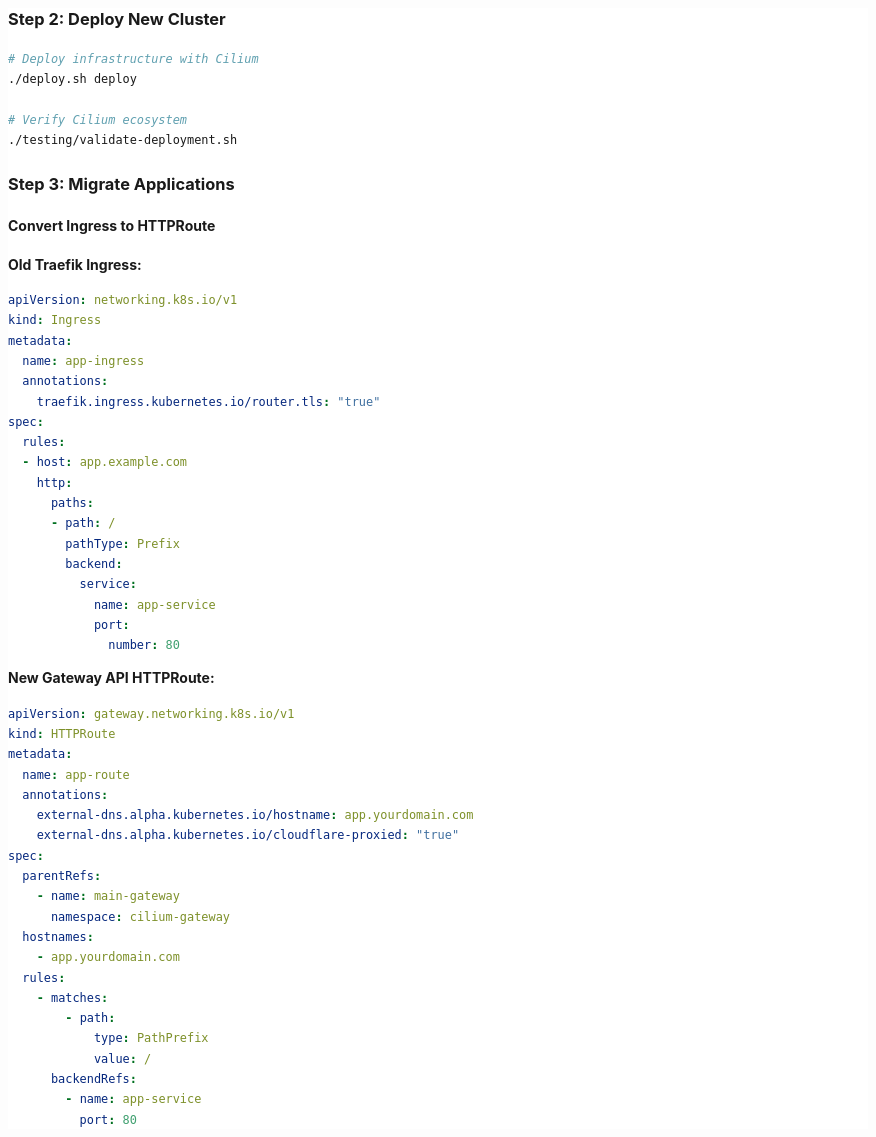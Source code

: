 ### Step 2: Deploy New Cluster

```bash
# Deploy infrastructure with Cilium
./deploy.sh deploy

# Verify Cilium ecosystem
./testing/validate-deployment.sh
```

### Step 3: Migrate Applications

#### Convert Ingress to HTTPRoute

**Old Traefik Ingress:**
```yaml
apiVersion: networking.k8s.io/v1
kind: Ingress
metadata:
  name: app-ingress
  annotations:
    traefik.ingress.kubernetes.io/router.tls: "true"
spec:
  rules:
  - host: app.example.com
    http:
      paths:
      - path: /
        pathType: Prefix
        backend:
          service:
            name: app-service
            port:
              number: 80
```

**New Gateway API HTTPRoute:**
```yaml
apiVersion: gateway.networking.k8s.io/v1
kind: HTTPRoute
metadata:
  name: app-route
  annotations:
    external-dns.alpha.kubernetes.io/hostname: app.yourdomain.com
    external-dns.alpha.kubernetes.io/cloudflare-proxied: "true"
spec:
  parentRefs:
    - name: main-gateway
      namespace: cilium-gateway
  hostnames:
    - app.yourdomain.com
  rules:
    - matches:
        - path:
            type: PathPrefix
            value: /
      backendRefs:
        - name: app-service
          port: 80
```
